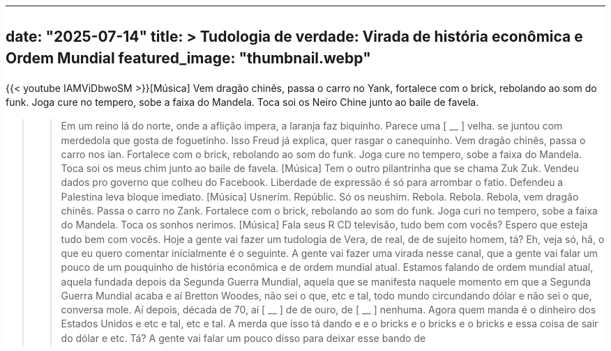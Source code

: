 
---
date: "2025-07-14"
title: > 
    Tudologia de verdade: Virada de história econômica e Ordem Mundial
featured_image: "thumbnail.webp"
---
{{< youtube IAMViDbwoSM >}}[Música]
Vem dragão chinês, passa o carro no
Yank, fortalece com o brick, rebolando
ao som do funk. Joga cure no tempero,
sobe a faixa do Mandela. Toca soi os
Neiro Chine junto ao baile de favela.
>> Em um reino lá do norte, onde a aflição
impera, a laranja faz biquinho. Parece
uma [ __ ] velha. se juntou com merdedola
que gosta de foguetinho. Isso Freud já
explica, quer rasgar o canequinho. Vem
dragão chinês, passa o carro nos ian.
Fortalece com o brick, rebolando ao som
do funk. Joga cure no tempero, sobe a
faixa do Mandela. Toca soi os meus chim
junto ao baile de favela.
[Música]
Tem o outro pilantrinha que se chama Zuk
Zuk. Vendeu dados pro governo que colheu
do Facebook. Liberdade de expressão é só
para arrombar o fatio. Defendeu a
Palestina leva bloque imediato.
[Música]
Usnerim.
Repúblic.
Só os neushim. Rebola. Rebola. Rebola,
vem dragão chinês. Passa o carro no
Zank. Fortalece com o brick, rebolando
ao som do funk. Joga curi no tempero,
sobe a faixa do Mandela. Toca os sonhos
nerimos.
[Música]
Fala seus R CD televisão, tudo bem com
vocês? Espero que esteja tudo bem com
vocês.
Hoje a gente vai fazer um tudologia de
Vera, de real, de de sujeito homem, tá?
Eh, veja só, hã, o que eu quero comentar
inicialmente é o seguinte. A gente vai
fazer uma virada nesse canal, que a
gente vai falar um pouco de um pouquinho
de história econômica e de ordem mundial
atual. Estamos falando de ordem mundial
atual, aquela fundada depois da Segunda
Guerra Mundial, aquela que se manifesta
naquele momento em que a Segunda Guerra
Mundial acaba e aí Bretton Woodes, não
sei o que, etc e tal, todo mundo
circundando dólar e não sei o que,
conversa mole. Aí depois, década de 70,
aí [ __ ] de de ouro, de [ __ ] nenhuma.
Agora quem manda é o dinheiro dos
Estados Unidos e etc e tal, etc e tal. A
merda que isso tá dando e e o bricks e o
bricks e o bricks e essa coisa de sair
do dólar e etc. Tá? A gente vai falar um
pouco disso para deixar esse bando de